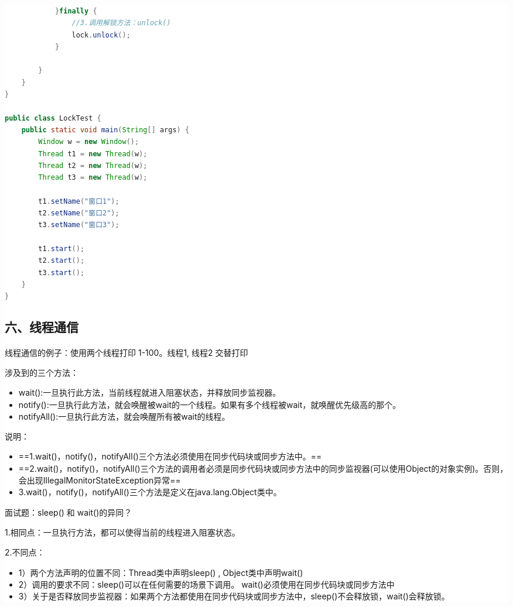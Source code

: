 ```java
            }finally {
                //3.调用解锁方法：unlock()
                lock.unlock();
            }

        }
    }
}

public class LockTest {
    public static void main(String[] args) {
        Window w = new Window();
        Thread t1 = new Thread(w);
        Thread t2 = new Thread(w);
        Thread t3 = new Thread(w);

        t1.setName("窗口1");
        t2.setName("窗口2");
        t3.setName("窗口3");

        t1.start();
        t2.start();
        t3.start();
    }
}
```



## 六、线程通信

线程通信的例子：使用两个线程打印 1-100。线程1, 线程2 交替打印

涉及到的三个方法：

* wait():一旦执行此方法，当前线程就进入阻塞状态，并释放同步监视器。
* notify():一旦执行此方法，就会唤醒被wait的一个线程。如果有多个线程被wait，就唤醒优先级高的那个。
* notifyAll():一旦执行此方法，就会唤醒所有被wait的线程。



说明：

* ==1.wait()，notify()，notifyAll()三个方法必须使用在同步代码块或同步方法中。==
* ==2.wait()，notify()，notifyAll()三个方法的调用者必须是同步代码块或同步方法中的同步监视器(可以使用Object的对象实例)。否则，会出现IllegalMonitorStateException异常==
* 3.wait()，notify()，notifyAll()三个方法是定义在java.lang.Object类中。



面试题：sleep() 和 wait()的异同？

1.相同点：一旦执行方法，都可以使得当前的线程进入阻塞状态。

2.不同点：

* 1）两个方法声明的位置不同：Thread类中声明sleep() , Object类中声明wait()
* 2）调用的要求不同：sleep()可以在任何需要的场景下调用。 wait()必须使用在同步代码块或同步方法中
* 3）关于是否释放同步监视器：如果两个方法都使用在同步代码块或同步方法中，sleep()不会释放锁，wait()会释放锁。
